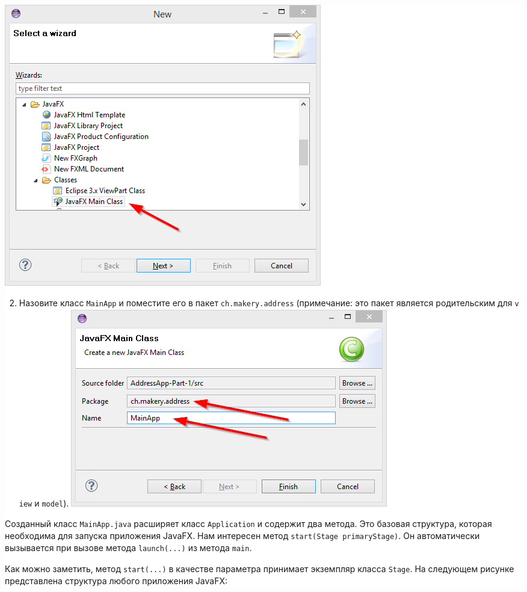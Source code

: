 ![New JavaFX Main Class](/assets/library/javafx-8-tutorial/part1/new-main-class.png "New Main Class")

2. Назовите класс `MainApp` и поместите его в пакет `ch.makery.address` (примечание: это пакет является родительским для `view` и `model`).
![New JavaFX Main Class](/assets/library/javafx-8-tutorial/part1/new-main-class2.png "New Main Class 2")

Созданный класс `MainApp.java` расширяет класс `Application` и содержит два метода. Это базовая структура, которая необходима для запуска приложения JavaFX. Нам интересен метод `start(Stage primaryStage)`. Он автоматически вызывается при вызове метода `launch(...)` из метода `main`.

Как можно заметить, метод `start(...)` в качестве параметра принимает экземпляр класса `Stage`. На следующем рисунке представлена структура любого приложения JavaFX:  
